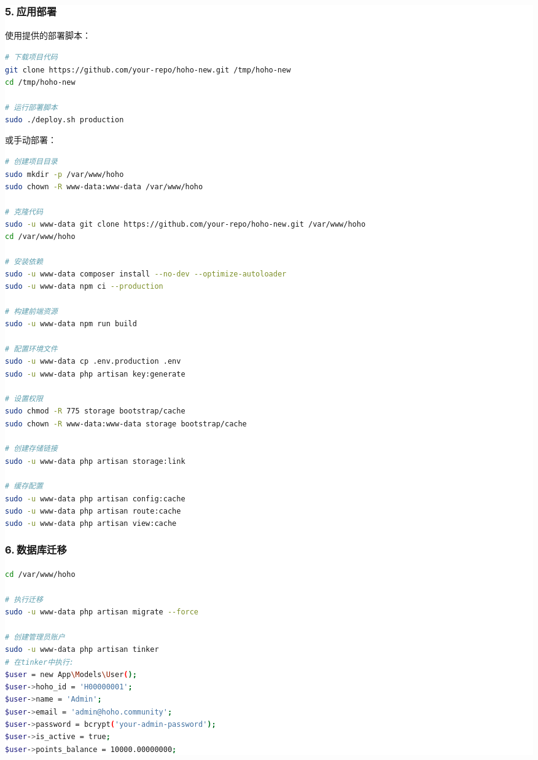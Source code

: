 ### 5. 应用部署

使用提供的部署脚本：

```bash
# 下载项目代码
git clone https://github.com/your-repo/hoho-new.git /tmp/hoho-new
cd /tmp/hoho-new

# 运行部署脚本
sudo ./deploy.sh production
```

或手动部署：

```bash
# 创建项目目录
sudo mkdir -p /var/www/hoho
sudo chown -R www-data:www-data /var/www/hoho

# 克隆代码
sudo -u www-data git clone https://github.com/your-repo/hoho-new.git /var/www/hoho
cd /var/www/hoho

# 安装依赖
sudo -u www-data composer install --no-dev --optimize-autoloader
sudo -u www-data npm ci --production

# 构建前端资源
sudo -u www-data npm run build

# 配置环境文件
sudo -u www-data cp .env.production .env
sudo -u www-data php artisan key:generate

# 设置权限
sudo chmod -R 775 storage bootstrap/cache
sudo chown -R www-data:www-data storage bootstrap/cache

# 创建存储链接
sudo -u www-data php artisan storage:link

# 缓存配置
sudo -u www-data php artisan config:cache
sudo -u www-data php artisan route:cache
sudo -u www-data php artisan view:cache
```

### 6. 数据库迁移

```bash
cd /var/www/hoho

# 执行迁移
sudo -u www-data php artisan migrate --force

# 创建管理员账户
sudo -u www-data php artisan tinker
# 在tinker中执行:
$user = new App\Models\User();
$user->hoho_id = 'H00000001';
$user->name = 'Admin';
$user->email = 'admin@hoho.community';
$user->password = bcrypt('your-admin-password');
$user->is_active = true;
$user->points_balance = 10000.00000000;
```